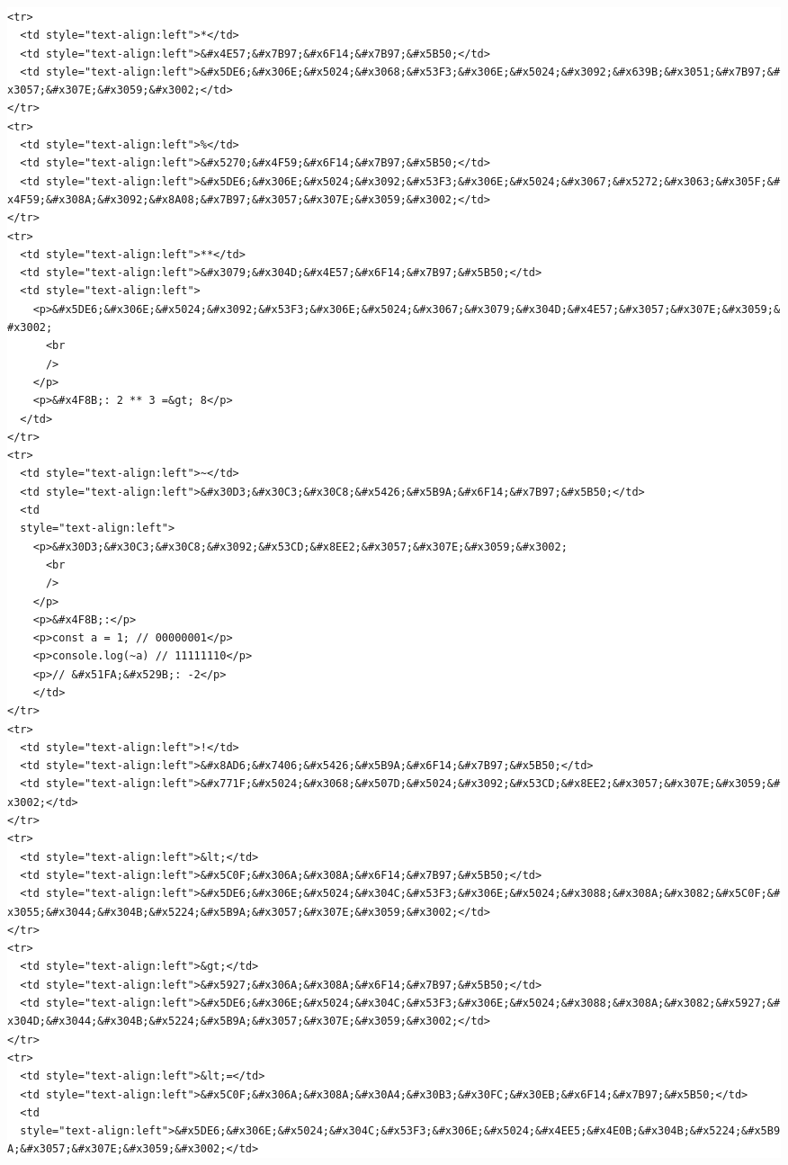     <tr>
      <td style="text-align:left">*</td>
      <td style="text-align:left">&#x4E57;&#x7B97;&#x6F14;&#x7B97;&#x5B50;</td>
      <td style="text-align:left">&#x5DE6;&#x306E;&#x5024;&#x3068;&#x53F3;&#x306E;&#x5024;&#x3092;&#x639B;&#x3051;&#x7B97;&#x3057;&#x307E;&#x3059;&#x3002;</td>
    </tr>
    <tr>
      <td style="text-align:left">%</td>
      <td style="text-align:left">&#x5270;&#x4F59;&#x6F14;&#x7B97;&#x5B50;</td>
      <td style="text-align:left">&#x5DE6;&#x306E;&#x5024;&#x3092;&#x53F3;&#x306E;&#x5024;&#x3067;&#x5272;&#x3063;&#x305F;&#x4F59;&#x308A;&#x3092;&#x8A08;&#x7B97;&#x3057;&#x307E;&#x3059;&#x3002;</td>
    </tr>
    <tr>
      <td style="text-align:left">**</td>
      <td style="text-align:left">&#x3079;&#x304D;&#x4E57;&#x6F14;&#x7B97;&#x5B50;</td>
      <td style="text-align:left">
        <p>&#x5DE6;&#x306E;&#x5024;&#x3092;&#x53F3;&#x306E;&#x5024;&#x3067;&#x3079;&#x304D;&#x4E57;&#x3057;&#x307E;&#x3059;&#x3002;
          <br
          />
        </p>
        <p>&#x4F8B;: 2 ** 3 =&gt; 8</p>
      </td>
    </tr>
    <tr>
      <td style="text-align:left">~</td>
      <td style="text-align:left">&#x30D3;&#x30C3;&#x30C8;&#x5426;&#x5B9A;&#x6F14;&#x7B97;&#x5B50;</td>
      <td
      style="text-align:left">
        <p>&#x30D3;&#x30C3;&#x30C8;&#x3092;&#x53CD;&#x8EE2;&#x3057;&#x307E;&#x3059;&#x3002;
          <br
          />
        </p>
        <p>&#x4F8B;:</p>
        <p>const a = 1; // 00000001</p>
        <p>console.log(~a) // 11111110</p>
        <p>// &#x51FA;&#x529B;: -2</p>
        </td>
    </tr>
    <tr>
      <td style="text-align:left">!</td>
      <td style="text-align:left">&#x8AD6;&#x7406;&#x5426;&#x5B9A;&#x6F14;&#x7B97;&#x5B50;</td>
      <td style="text-align:left">&#x771F;&#x5024;&#x3068;&#x507D;&#x5024;&#x3092;&#x53CD;&#x8EE2;&#x3057;&#x307E;&#x3059;&#x3002;</td>
    </tr>
    <tr>
      <td style="text-align:left">&lt;</td>
      <td style="text-align:left">&#x5C0F;&#x306A;&#x308A;&#x6F14;&#x7B97;&#x5B50;</td>
      <td style="text-align:left">&#x5DE6;&#x306E;&#x5024;&#x304C;&#x53F3;&#x306E;&#x5024;&#x3088;&#x308A;&#x3082;&#x5C0F;&#x3055;&#x3044;&#x304B;&#x5224;&#x5B9A;&#x3057;&#x307E;&#x3059;&#x3002;</td>
    </tr>
    <tr>
      <td style="text-align:left">&gt;</td>
      <td style="text-align:left">&#x5927;&#x306A;&#x308A;&#x6F14;&#x7B97;&#x5B50;</td>
      <td style="text-align:left">&#x5DE6;&#x306E;&#x5024;&#x304C;&#x53F3;&#x306E;&#x5024;&#x3088;&#x308A;&#x3082;&#x5927;&#x304D;&#x3044;&#x304B;&#x5224;&#x5B9A;&#x3057;&#x307E;&#x3059;&#x3002;</td>
    </tr>
    <tr>
      <td style="text-align:left">&lt;=</td>
      <td style="text-align:left">&#x5C0F;&#x306A;&#x308A;&#x30A4;&#x30B3;&#x30FC;&#x30EB;&#x6F14;&#x7B97;&#x5B50;</td>
      <td
      style="text-align:left">&#x5DE6;&#x306E;&#x5024;&#x304C;&#x53F3;&#x306E;&#x5024;&#x4EE5;&#x4E0B;&#x304B;&#x5224;&#x5B9A;&#x3057;&#x307E;&#x3059;&#x3002;</td>
